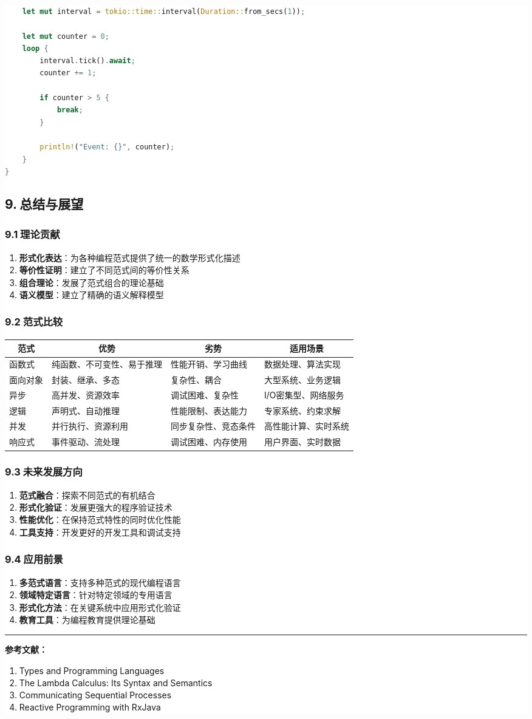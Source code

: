 ```rust
    let mut interval = tokio::time::interval(Duration::from_secs(1));
    
    let mut counter = 0;
    loop {
        interval.tick().await;
        counter += 1;
        
        if counter > 5 {
            break;
        }
        
        println!("Event: {}", counter);
    }
}
```

## 9. 总结与展望

### 9.1 理论贡献

1. **形式化表达**：为各种编程范式提供了统一的数学形式化描述
2. **等价性证明**：建立了不同范式间的等价性关系
3. **组合理论**：发展了范式组合的理论基础
4. **语义模型**：建立了精确的语义解释模型

### 9.2 范式比较

| 范式 | 优势 | 劣势 | 适用场景 |
|------|------|------|----------|
| 函数式 | 纯函数、不可变性、易于推理 | 性能开销、学习曲线 | 数据处理、算法实现 |
| 面向对象 | 封装、继承、多态 | 复杂性、耦合 | 大型系统、业务逻辑 |
| 异步 | 高并发、资源效率 | 调试困难、复杂性 | I/O密集型、网络服务 |
| 逻辑 | 声明式、自动推理 | 性能限制、表达能力 | 专家系统、约束求解 |
| 并发 | 并行执行、资源利用 | 同步复杂性、竞态条件 | 高性能计算、实时系统 |
| 响应式 | 事件驱动、流处理 | 调试困难、内存使用 | 用户界面、实时数据 |

### 9.3 未来发展方向

1. **范式融合**：探索不同范式的有机结合
2. **形式化验证**：发展更强大的程序验证技术
3. **性能优化**：在保持范式特性的同时优化性能
4. **工具支持**：开发更好的开发工具和调试支持

### 9.4 应用前景

1. **多范式语言**：支持多种范式的现代编程语言
2. **领域特定语言**：针对特定领域的专用语言
3. **形式化方法**：在关键系统中应用形式化验证
4. **教育工具**：为编程教育提供理论基础

---

**参考文献：**

1. Types and Programming Languages
2. The Lambda Calculus: Its Syntax and Semantics
3. Communicating Sequential Processes
4. Reactive Programming with RxJava
